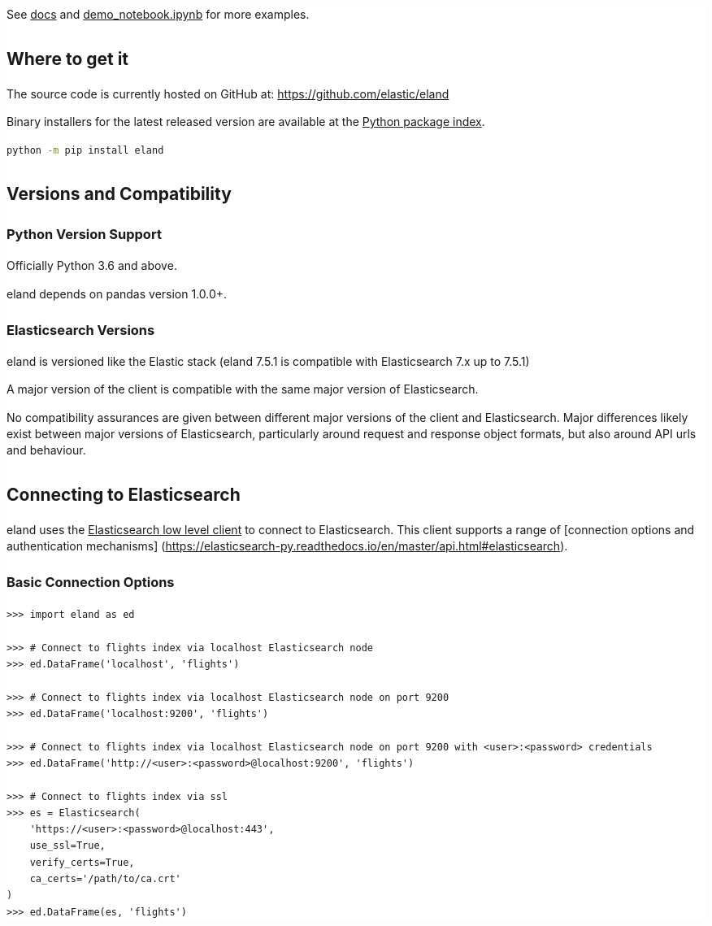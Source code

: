 See [docs](https://eland.readthedocs.io/en/latest) and [demo_notebook.ipynb](https://eland.readthedocs.io/en/latest/examples/demo_notebook.html) for more examples.

## Where to get it
The source code is currently hosted on GitHub at:
https://github.com/elastic/eland

Binary installers for the latest released version are available at the [Python
package index](https://pypi.org/project/eland).

```sh
python -m pip install eland
```

## Versions and Compatibility

### Python Version Support

Officially Python 3.6 and above.

eland depends on pandas version 1.0.0+. 

### Elasticsearch Versions

eland is versioned like the Elastic stack (eland 7.5.1 is compatible with Elasticsearch 7.x up to 7.5.1)

A major version of the client is compatible with the same major version of Elasticsearch. 

No compatibility assurances are given between different major versions of the client and Elasticsearch. 
Major differences likely exist between major versions of Elasticsearch, 
particularly around request and response object formats, but also around API urls and behaviour.

## Connecting to Elasticsearch 

eland uses the [Elasticsearch low level client](https://elasticsearch-py.readthedocs.io/) to connect to Elasticsearch. 
This client supports a range of [connection options and authentication mechanisms]
(https://elasticsearch-py.readthedocs.io/en/master/api.html#elasticsearch). 

### Basic Connection Options

```
>>> import eland as ed

>>> # Connect to flights index via localhost Elasticsearch node
>>> ed.DataFrame('localhost', 'flights')

>>> # Connect to flights index via localhost Elasticsearch node on port 9200
>>> ed.DataFrame('localhost:9200', 'flights')

>>> # Connect to flights index via localhost Elasticsearch node on port 9200 with <user>:<password> credentials
>>> ed.DataFrame('http://<user>:<password>@localhost:9200', 'flights')

>>> # Connect to flights index via ssl
>>> es = Elasticsearch(
    'https://<user>:<password>@localhost:443', 
    use_ssl=True, 
    verify_certs=True, 
    ca_certs='/path/to/ca.crt'
)
>>> ed.DataFrame(es, 'flights')

```